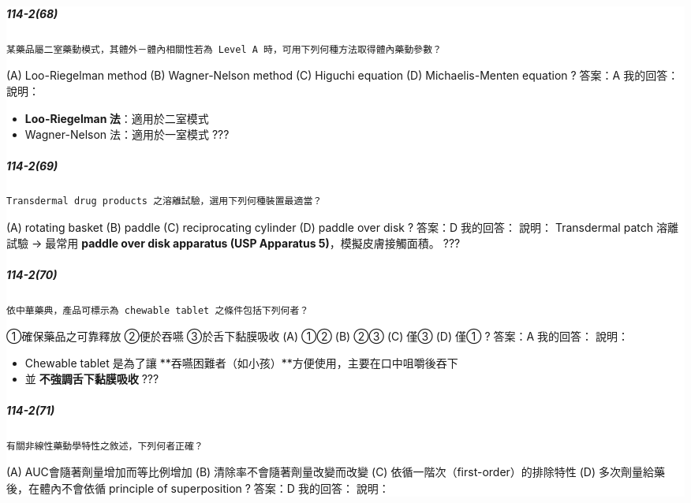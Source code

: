 ##### 114-2(68)
```Question
某藥品屬二室藥動模式，其體外－體內相關性若為 Level A 時，可用下列何種方法取得體內藥動參數？
```
(A) Loo-Riegelman method
(B) Wagner-Nelson method
(C) Higuchi equation
(D) Michaelis-Menten equation
?
答案：A
我的回答：
說明：

* **Loo-Riegelman 法**：適用於二室模式
* Wagner-Nelson 法：適用於一室模式
???

##### 114-2(69)
```Question
Transdermal drug products 之溶離試驗，選用下列何種裝置最適當？
```
(A) rotating basket
(B) paddle
(C) reciprocating cylinder
(D) paddle over disk
?
答案：D
我的回答：
說明：
Transdermal patch 溶離試驗 → 最常用 **paddle over disk apparatus (USP Apparatus 5)**，模擬皮膚接觸面積。
???

##### 114-2(70)
```Question
依中華藥典，產品可標示為 chewable tablet 之條件包括下列何者？
```
①確保藥品之可靠釋放
②便於吞嚥
③於舌下黏膜吸收
(A) ①②
(B) ②③
(C) 僅③
(D) 僅①
?
答案：A
我的回答：
說明：

* Chewable tablet 是為了讓 \*\*吞嚥困難者（如小孩）\*\*方便使用，主要在口中咀嚼後吞下
* 並 **不強調舌下黏膜吸收**
???

##### 114-2(71)
```Question
有關非線性藥動學特性之敘述，下列何者正確？
```
(A) AUC會隨著劑量增加而等比例增加
(B) 清除率不會隨著劑量改變而改變
(C) 依循一階次（first-order）的排除特性
(D) 多次劑量給藥後，在體內不會依循 principle of superposition
?
答案：D
我的回答：
說明：

